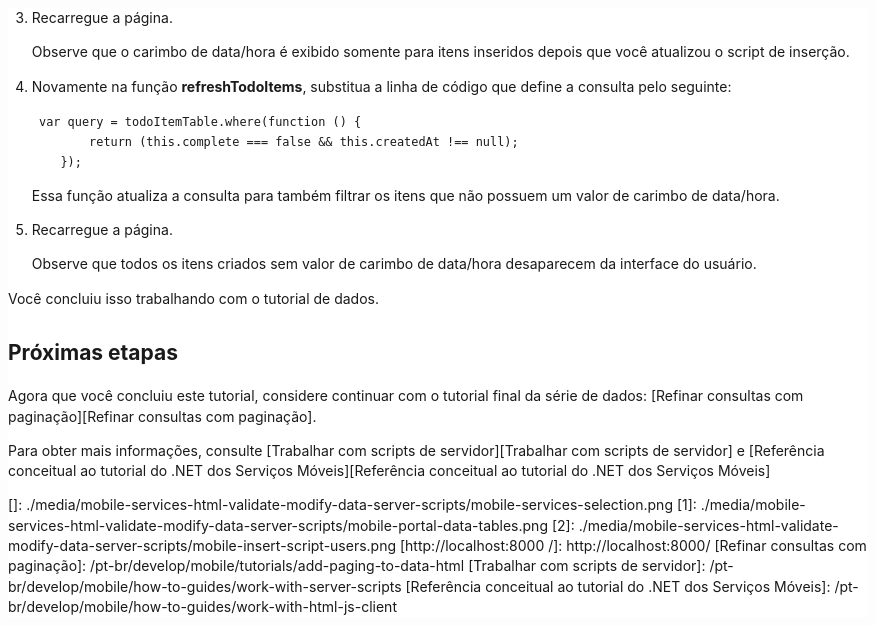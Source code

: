 3.  Recarregue a página.

    Observe que o carimbo de data/hora é exibido somente para itens inseridos depois que você atualizou o script de inserção.

4.  Novamente na função **refreshTodoItems**, substitua a linha de código que define a consulta pelo seguinte:

         var query = todoItemTable.where(function () {
                return (this.complete === false && this.createdAt !== null);
            });

    Essa função atualiza a consulta para também filtrar os itens que não possuem um valor de carimbo de data/hora.

5.  Recarregue a página.

    Observe que todos os itens criados sem valor de carimbo de data/hora desaparecem da interface do usuário.

Você concluiu isso trabalhando com o tutorial de dados.

## <a name="next-steps"> </a>Próximas etapas

Agora que você concluiu este tutorial, considere continuar com o tutorial final da série de dados: [Refinar consultas com paginação][Refinar consultas com paginação].

Para obter mais informações, consulte [Trabalhar com scripts de servidor][Trabalhar com scripts de servidor] e [Referência conceitual ao tutorial do .NET dos Serviços Móveis][Referência conceitual ao tutorial do .NET dos Serviços Móveis]

 
 


  [C# da Windows Store]: /pt-br/develop/mobile/tutorials/validate-modify-and-augment-data-dotnet "C# da Windows Store"
  [JavaScript da Windows Store]: /pt-br/develop/mobile/tutorials/validate-modify-and-augment-data-js "JavaScript da Windows Store"
  [Windows Phone]: /pt-br/develop/mobile/tutorials/validate-modify-and-augment-data-wp8 "Windows Phone"
  [iOS]: /pt-br/develop/mobile/tutorials/validate-modify-and-augment-data-ios "iOS"
  [Android]: /pt-br/develop/mobile/tutorials/validate-modify-and-augment-data-android "Android"
  [HTML]: /pt-br/develop/mobile/tutorials/validate-modify-and-augment-data-html "HTML"
  [Xamarin.iOS]: /pt-br/develop/mobile/tutorials/validate-modify-and-augment-data-xamarin-ios "Xamarin.iOS"
  [Xamarin.Android]: /pt-br/develop/mobile/tutorials/validate-modify-and-augment-data-xamarin-android "Xamarin.Android"
  [Adicionar validação de comprimento de cadeia de caracteres]: #string-length-validation
  [Atualizar o cliente para oferecer suporte à validação]: #update-client-validation
  [Adicionar um carimbo de data/hora na inserção]: #add-timestamp
  [Atualizar o cliente para exibir o carimbo de data/hora]: #update-client-timestamp
  [Introdução a dados]: /pt-br/develop/mobile/tutorials/get-started-with-data-html
  [Portal de Gerenciamento do Azure]: https://manage.windowsazure.com/
  []: ./media/mobile-services-html-validate-modify-data-server-scripts/mobile-services-selection.png
  [1]: ./media/mobile-services-html-validate-modify-data-server-scripts/mobile-portal-data-tables.png
  [2]: ./media/mobile-services-html-validate-modify-data-server-scripts/mobile-insert-script-users.png
  [http://localhost:8000 /]: http://localhost:8000/
  [Refinar consultas com paginação]: /pt-br/develop/mobile/tutorials/add-paging-to-data-html
  [Trabalhar com scripts de servidor]: /pt-br/develop/mobile/how-to-guides/work-with-server-scripts
  [Referência conceitual ao tutorial do .NET dos Serviços Móveis]: /pt-br/develop/mobile/how-to-guides/work-with-html-js-client
